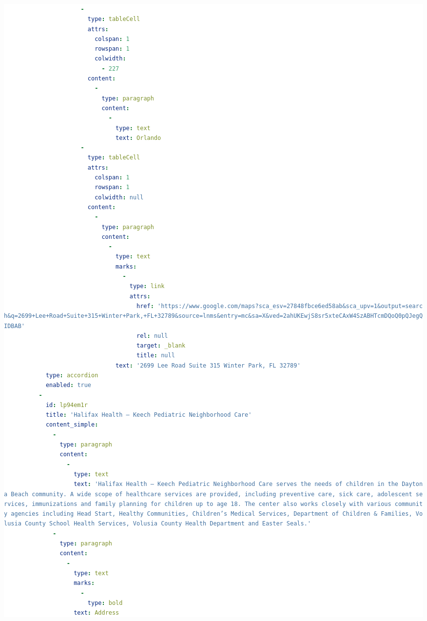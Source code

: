 ```yaml
                      -
                        type: tableCell
                        attrs:
                          colspan: 1
                          rowspan: 1
                          colwidth:
                            - 227
                        content:
                          -
                            type: paragraph
                            content:
                              -
                                type: text
                                text: Orlando
                      -
                        type: tableCell
                        attrs:
                          colspan: 1
                          rowspan: 1
                          colwidth: null
                        content:
                          -
                            type: paragraph
                            content:
                              -
                                type: text
                                marks:
                                  -
                                    type: link
                                    attrs:
                                      href: 'https://www.google.com/maps?sca_esv=27848fbce6ed58ab&sca_upv=1&output=search&q=2699+Lee+Road+Suite+315+Winter+Park,+FL+32789&source=lnms&entry=mc&sa=X&ved=2ahUKEwjS8sr5xteCAxW4SzABHTcmDQoQ0pQJegQIDBAB'
                                      rel: null
                                      target: _blank
                                      title: null
                                text: '2699 Lee Road Suite 315 Winter Park, FL 32789'
            type: accordion
            enabled: true
          -
            id: lp94em1r
            title: 'Halifax Health – Keech Pediatric Neighborhood Care'
            content_simple:
              -
                type: paragraph
                content:
                  -
                    type: text
                    text: 'Halifax Health – Keech Pediatric Neighborhood Care serves the needs of children in the Daytona Beach community. A wide scope of healthcare services are provided, including preventive care, sick care, adolescent services, immunizations and family planning for children up to age 18. The center also works closely with various community agencies including Head Start, Healthy Communities, Children’s Medical Services, Department of Children & Families, Volusia County School Health Services, Volusia County Health Department and Easter Seals.'
              -
                type: paragraph
                content:
                  -
                    type: text
                    marks:
                      -
                        type: bold
                    text: Address
```